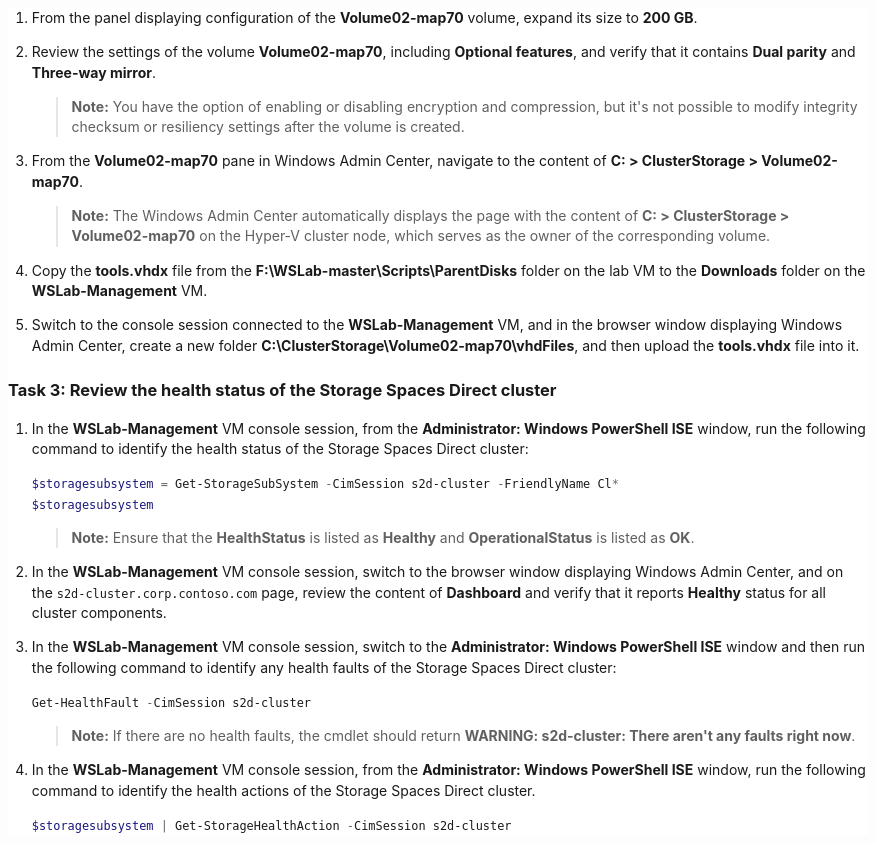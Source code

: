 1. From the panel displaying configuration of the **Volume02-map70** volume, expand its size to **200 GB**.
1. Review the settings of the volume **Volume02-map70**, including **Optional features**, and verify that it contains **Dual parity** and **Three-way mirror**.

   > **Note:** You have the option of enabling or disabling encryption and compression, but it's not possible to modify integrity checksum or resiliency settings after the volume is created.

1. From the **Volume02-map70** pane in Windows Admin Center, navigate to the content of **C: > ClusterStorage > Volume02-map70**.

   > **Note:** The Windows Admin Center automatically displays the page with the content of **C: > ClusterStorage > Volume02-map70** on the Hyper-V cluster node, which serves as the owner of the corresponding volume.

1. Copy the **tools.vhdx** file from the **F:\\WSLab-master\\Scripts\\ParentDisks** folder on the lab VM to the **Downloads** folder on the **WSLab-Management** VM.
1. Switch to the console session connected to the **WSLab-Management** VM, and in the browser window displaying Windows Admin Center, create a new folder **C:\\ClusterStorage\\Volume02-map70\\vhdFiles**, and then upload the **tools.vhdx** file into it.

### Task 3: Review the health status of the Storage Spaces Direct cluster

1. In the **WSLab-Management** VM console session, from the **Administrator: Windows PowerShell ISE** window, run the following command to identify the health status of the Storage Spaces Direct cluster:

   ```powershell
   $storagesubsystem = Get-StorageSubSystem -CimSession s2d-cluster -FriendlyName Cl*
   $storagesubsystem
   ```

   > **Note:** Ensure that the **HealthStatus** is listed as **Healthy** and **OperationalStatus** is listed as **OK**.

1. In the **WSLab-Management** VM console session, switch to the browser window displaying Windows Admin Center, and on the `s2d-cluster.corp.contoso.com` page, review the content of **Dashboard** and verify that it reports **Healthy** status for all cluster components.
1. In the **WSLab-Management** VM console session, switch to the **Administrator: Windows PowerShell ISE** window and then run the following command to identify any health faults of the Storage Spaces Direct cluster:

   ```powershell
   Get-HealthFault -CimSession s2d-cluster
   ```

   > **Note:** If there are no health faults, the cmdlet should return **WARNING: s2d-cluster: There aren't any faults right now**.

1. In the **WSLab-Management** VM console session, from the **Administrator: Windows PowerShell ISE** window, run the following command to identify the health actions of the Storage Spaces Direct cluster.

   ```powershell
   $storagesubsystem | Get-StorageHealthAction -CimSession s2d-cluster
   ```
